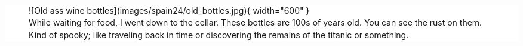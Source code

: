 <figure markdown>![Old ass wine bottles](images/spain24/old_bottles.jpg){ width="600" }
  <figcaption>While waiting for food, I went down to the cellar. These bottles are 100s of years old. You can see the rust on them. Kind of spooky; like traveling back in time or discovering the remains of the titanic or something.
</figcaption>
</figure>
